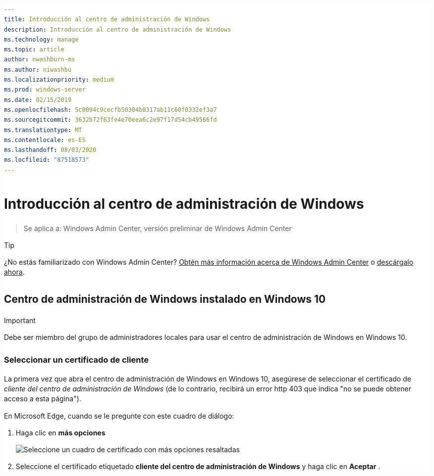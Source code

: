 ```yaml
---
title: Introducción al centro de administración de Windows
description: Introducción al centro de administración de Windows
ms.technology: manage
ms.topic: article
author: nwashburn-ms
ms.author: niwashbu
ms.localizationpriority: medium
ms.prod: windows-server
ms.date: 02/15/2019
ms.openlocfilehash: 5c0094c9cecfb50304b0317ab11c60f0332ef3a7
ms.sourcegitcommit: 3632b72f63fe4e70eea6c2e97f17d54cb49566fd
ms.translationtype: MT
ms.contentlocale: es-ES
ms.lasthandoff: 08/03/2020
ms.locfileid: "87518573"
---
```

# <a name="get-started-with-windows-admin-center"></a>Introducción al centro de administración de Windows

>Se aplica a: Windows Admin Center, versión preliminar de Windows Admin Center

> [!Tip]
> ¿No estás familiarizado con Windows Admin Center?
> [Obtén más información acerca de Windows Admin Center](../overview.md) o [descárgalo ahora](https://aka.ms/windowsadmincenter).

## <a name="windows-admin-center-installed-on-windows-10"></a>Centro de administración de Windows instalado en Windows 10

> [!IMPORTANT]
> Debe ser miembro del grupo de administradores locales para usar el centro de administración de Windows en Windows 10.

### <a name="selecting-a-client-certificate"></a>Seleccionar un certificado de cliente

La primera vez que abra el centro de administración de Windows en Windows 10, asegúrese de seleccionar el certificado de *cliente del centro de administración de Windows* (de lo contrario, recibirá un error http 403 que indica "no se puede obtener acceso a esta página").

En Microsoft Edge, cuando se le pregunte con este cuadro de diálogo:

1. Haga clic en **más opciones**

    ![Seleccione un cuadro de certificado con más opciones resaltadas](../media/launch-cert-1.png)

2. Seleccione el certificado etiquetado **cliente del centro de administración de Windows** y haga clic en **Aceptar** .
